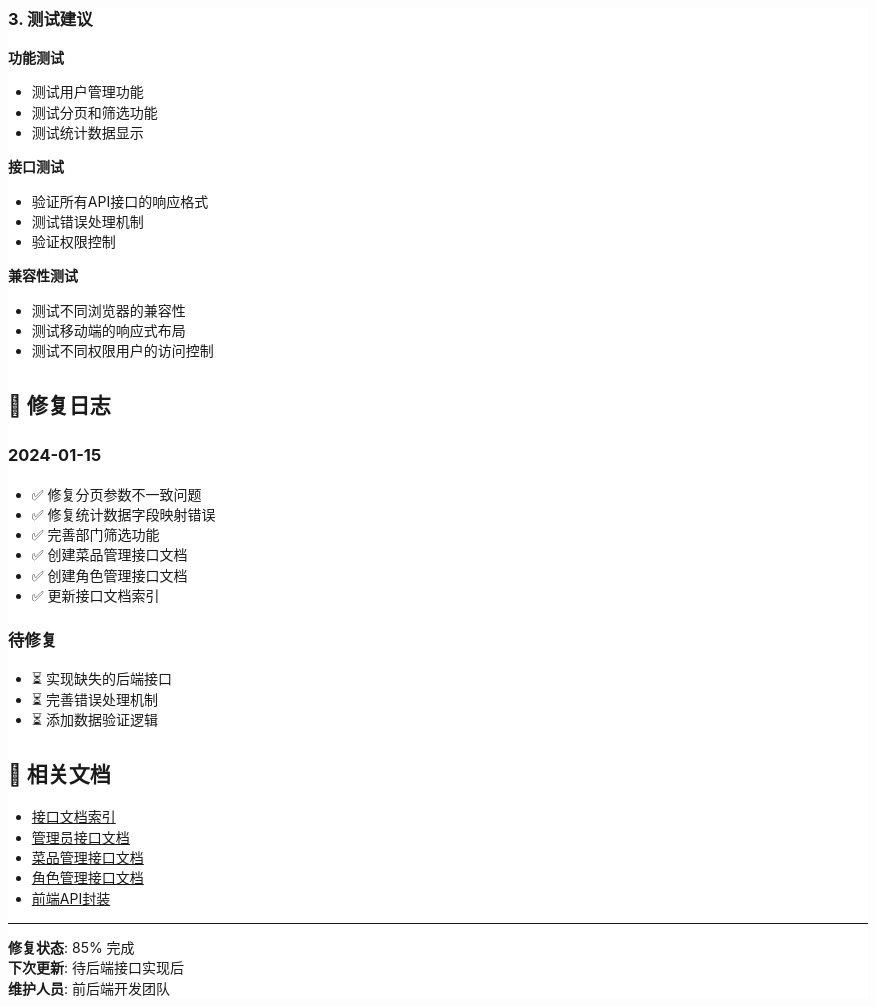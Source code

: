 ### 3. 测试建议

**功能测试**
- 测试用户管理功能
- 测试分页和筛选功能
- 测试统计数据显示

**接口测试**
- 验证所有API接口的响应格式
- 测试错误处理机制
- 验证权限控制

**兼容性测试**
- 测试不同浏览器的兼容性
- 测试移动端的响应式布局
- 测试不同权限用户的访问控制

## 📝 修复日志

### 2024-01-15
- ✅ 修复分页参数不一致问题
- ✅ 修复统计数据字段映射错误
- ✅ 完善部门筛选功能
- ✅ 创建菜品管理接口文档
- ✅ 创建角色管理接口文档
- ✅ 更新接口文档索引

### 待修复
- ⏳ 实现缺失的后端接口
- ⏳ 完善错误处理机制
- ⏳ 添加数据验证逻辑

## 🔗 相关文档

- [接口文档索引](./接口文档/00-接口文档索引.md)
- [管理员接口文档](./接口文档/06-管理员接口.md)
- [菜品管理接口文档](./接口文档/07-菜品管理接口.md)
- [角色管理接口文档](./接口文档/08-角色管理接口.md)
- [前端API封装](./src/utils/api.js)

---

**修复状态**: 85% 完成  
**下次更新**: 待后端接口实现后  
**维护人员**: 前后端开发团队
